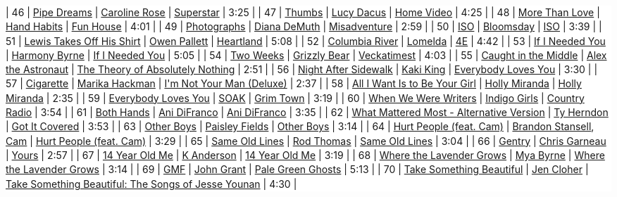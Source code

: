 | 46 | [Pipe Dreams](https://open.spotify.com/track/294T1COkA1muObOvFKe8Kx) | [Caroline Rose](https://open.spotify.com/artist/06W84OT2eFUNVwG85UsxJw) | [Superstar](https://open.spotify.com/album/0t3bYFMzeZg2iO5yVCUpIG) | 3:25 |
| 47 | [Thumbs](https://open.spotify.com/track/0KdYYVq1c2kvy69RjczLeX) | [Lucy Dacus](https://open.spotify.com/artist/07D1Bjaof0NFlU32KXiqUP) | [Home Video](https://open.spotify.com/album/2nwfSapJ3YIq7Ofad4Vuh1) | 4:25 |
| 48 | [More Than Love](https://open.spotify.com/track/4A1vNFzguRKmB5rgV6KAke) | [Hand Habits](https://open.spotify.com/artist/5poU7FPEYoBlwjzOEWMbX5) | [Fun House](https://open.spotify.com/album/1LBaX90YupG7JKOHCWi4y0) | 4:01 |
| 49 | [Photographs](https://open.spotify.com/track/4rUslPXZmnIT23InzwjBlj) | [Diana DeMuth](https://open.spotify.com/artist/1EGJoRmXcYb7biwtm8r0ln) | [Misadventure](https://open.spotify.com/album/1zin6IBiA6s7QQBAY372m5) | 2:59 |
| 50 | [ISO](https://open.spotify.com/track/6YbAmiTbikKbmZzwXD2gKv) | [Bloomsday](https://open.spotify.com/artist/6DhYH5Yx7mZG0qkBmioMbI) | [ISO](https://open.spotify.com/album/35risx3TZt5VkWNTDQcJ6f) | 3:39 |
| 51 | [Lewis Takes Off His Shirt](https://open.spotify.com/track/03zkV1n3YFxKdSN4DxuOjy) | [Owen Pallett](https://open.spotify.com/artist/77Rj6PHmQJFb8nbSH62y68) | [Heartland](https://open.spotify.com/album/10CBKFjUjk1VxnY304125O) | 5:08 |
| 52 | [Columbia River](https://open.spotify.com/track/17cwqWxSyZK4bo7Hg7z9ko) | [Lomelda](https://open.spotify.com/artist/6zcDLZ62JsbVM1nLrQMzi4) | [4E](https://open.spotify.com/album/2UDkmwKTN9KsyF3204XjhL) | 4:42 |
| 53 | [If I Needed You](https://open.spotify.com/track/19UnjVM3yy6jVwhXMfZrNQ) | [Harmony Byrne](https://open.spotify.com/artist/10rUrxQwhYFzOBGUcM0tWx) | [If I Needed You](https://open.spotify.com/album/5UU4iaSP17e2iINYZdJkc0) | 5:05 |
| 54 | [Two Weeks](https://open.spotify.com/track/0iTpQYzJnYgh7kIxyq8A2O) | [Grizzly Bear](https://open.spotify.com/artist/2Jv5eshHtLycR6R8KQCdc4) | [Veckatimest](https://open.spotify.com/album/6FIFqclBriPCb0SjWDaHIk) | 4:03 |
| 55 | [Caught in the Middle](https://open.spotify.com/track/5WLGaR4aUOxwotarBKoRUQ) | [Alex the Astronaut](https://open.spotify.com/artist/42NjRVKqEGe2DkGvlUd5qM) | [The Theory of Absolutely Nothing](https://open.spotify.com/album/7GcFLvBFgqs6YTODV9XrdN) | 2:51 |
| 56 | [Night After Sidewalk](https://open.spotify.com/track/0JUa8PNsS6fvWz2Keb5KLq) | [Kaki King](https://open.spotify.com/artist/1s2pki7lATUaBOL76E3vCV) | [Everybody Loves You](https://open.spotify.com/album/5CbsLK7qbFYtYsGrUTwy3L) | 3:30 |
| 57 | [Cigarette](https://open.spotify.com/track/0TZxE5lsxbqrdEWxxpHv34) | [Marika Hackman](https://open.spotify.com/artist/5DGJC3n9DS0Y9eY5ul9y0O) | [I'm Not Your Man \(Deluxe\)](https://open.spotify.com/album/58IxxVGqidZ8sLWNKeknlH) | 2:37 |
| 58 | [All I Want Is to Be Your Girl](https://open.spotify.com/track/3guh1SDKtf0KhA8dIlUY9H) | [Holly Miranda](https://open.spotify.com/artist/0CNehpGYdxk87YYMiBpnyP) | [Holly Miranda](https://open.spotify.com/album/4OLTEQDy4WLfSAydhHfM4a) | 2:35 |
| 59 | [Everybody Loves You](https://open.spotify.com/track/0VoXWFiouDUJ7Jl3iTzY88) | [SOAK](https://open.spotify.com/artist/4PLsMEk2DCRVlVL2a9aZAv) | [Grim Town](https://open.spotify.com/album/3D4R2K9WvgchXUkefusOrC) | 3:19 |
| 60 | [When We Were Writers](https://open.spotify.com/track/4Y20M30nNIN1BAdkYmbWhL) | [Indigo Girls](https://open.spotify.com/artist/4wM29TDTr3HI0qFY3KoSFG) | [Country Radio](https://open.spotify.com/album/6K3zbhfBvh3atypKoGzWNT) | 3:54 |
| 61 | [Both Hands](https://open.spotify.com/track/3sQIESZGkkxYRn4NCq9B55) | [Ani DiFranco](https://open.spotify.com/artist/0AiTwNtYX8m4uhfU7rJ8RD) | [Ani DiFranco](https://open.spotify.com/album/0G6JEkNgzfTlve4XAiRlCk) | 3:35 |
| 62 | [What Mattered Most \- Alternative Version](https://open.spotify.com/track/11Q7CHxH1d4B4E0Qei5JS0) | [Ty Herndon](https://open.spotify.com/artist/1Fj0R2t4HaJa3oUe8azB8R) | [Got It Covered](https://open.spotify.com/album/1p6BAFD43hYjgZ5RC8toi7) | 3:53 |
| 63 | [Other Boys](https://open.spotify.com/track/0UiAguUUtTHDq4ppFEpBfG) | [Paisley Fields](https://open.spotify.com/artist/6tzDsjuTpo8J7qsGfGZvPx) | [Other Boys](https://open.spotify.com/album/3jbFVt4VrqklkWj8uVpLAN) | 3:14 |
| 64 | [Hurt People \(feat\. Cam\)](https://open.spotify.com/track/0OZzCxO9IY126tDm2aBRHe) | [Brandon Stansell](https://open.spotify.com/artist/7oTLMAni4yK84Nwsta0fYz), [Cam](https://open.spotify.com/artist/5WRElKaZsn1tGnrgmJVAeO) | [Hurt People \(feat\. Cam\)](https://open.spotify.com/album/7wRWbV6A7J1y7nIY63ImzP) | 3:29 |
| 65 | [Same Old Lines](https://open.spotify.com/track/3DEt1a9c9lS7d19txLyhRv) | [Rod Thomas](https://open.spotify.com/artist/4SpGhDIoQnFKWCmNVcF4pA) | [Same Old Lines](https://open.spotify.com/album/030wmU1XbBA7Cu2SsNWvrg) | 3:04 |
| 66 | [Gentry](https://open.spotify.com/track/1xOcMLmKMhtGIemNEYf9Qf) | [Chris Garneau](https://open.spotify.com/artist/6N6oxcjNigJQq0RWeC49Rg) | [Yours](https://open.spotify.com/album/67hF3IC3XzAaMIgTENY3kN) | 2:57 |
| 67 | [14 Year Old Me](https://open.spotify.com/track/48jBzw9xQyddW036qQsREk) | [K Anderson](https://open.spotify.com/artist/2hemxJSBMzRDDHNL6eBVXj) | [14 Year Old Me](https://open.spotify.com/album/5oY4oozC9s6StQYjrblb9L) | 3:19 |
| 68 | [Where the Lavender Grows](https://open.spotify.com/track/30VxfPVRLFhtJC7bKqsJgP) | [Mya Byrne](https://open.spotify.com/artist/0dcndkmyjWKrGJfOb0APAi) | [Where the Lavender Grows](https://open.spotify.com/album/5aCbMFO34m2dfADU0vsESG) | 3:14 |
| 69 | [GMF](https://open.spotify.com/track/1mH84zLWFB3MkqlavtNjrf) | [John Grant](https://open.spotify.com/artist/3TScZ6zJkavDy0tqoGqiCf) | [Pale Green Ghosts](https://open.spotify.com/album/2dfTV7CktUEBkZCHiB7VQB) | 5:13 |
| 70 | [Take Something Beautiful](https://open.spotify.com/track/3FRrIXF7pMrGxruDQCw8Dh) | [Jen Cloher](https://open.spotify.com/artist/5L8TWHTc67vWhQhL15r4i5) | [Take Something Beautiful: The Songs of Jesse Younan](https://open.spotify.com/album/2CtfLl1fTkSwN05BDz2pOI) | 4:30 |